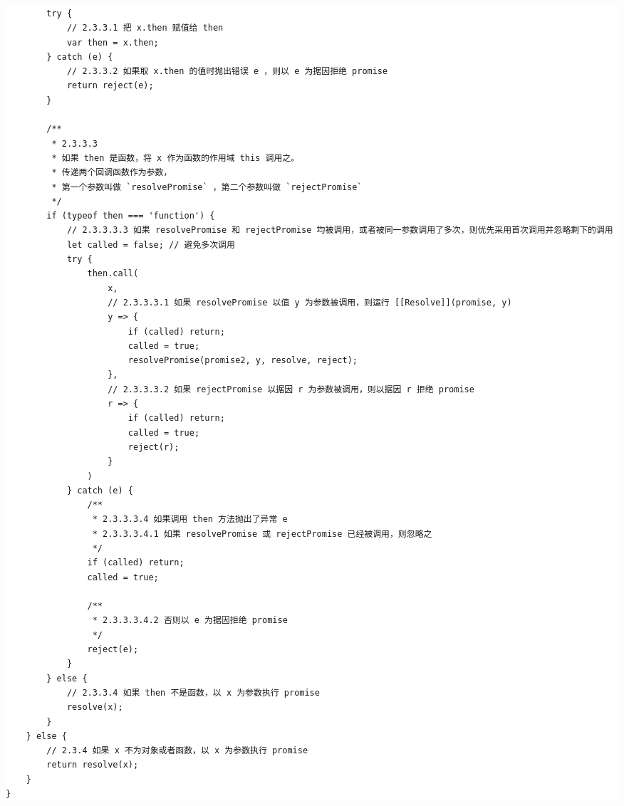 ```
        try {
            // 2.3.3.1 把 x.then 赋值给 then
            var then = x.then;
        } catch (e) {
            // 2.3.3.2 如果取 x.then 的值时抛出错误 e ，则以 e 为据因拒绝 promise
            return reject(e);
        }

        /**
         * 2.3.3.3 
         * 如果 then 是函数，将 x 作为函数的作用域 this 调用之。
         * 传递两个回调函数作为参数，
         * 第一个参数叫做 `resolvePromise` ，第二个参数叫做 `rejectPromise`
         */
        if (typeof then === 'function') {
            // 2.3.3.3.3 如果 resolvePromise 和 rejectPromise 均被调用，或者被同一参数调用了多次，则优先采用首次调用并忽略剩下的调用
            let called = false; // 避免多次调用
            try {
                then.call(
                    x,
                    // 2.3.3.3.1 如果 resolvePromise 以值 y 为参数被调用，则运行 [[Resolve]](promise, y)
                    y => {
                        if (called) return;
                        called = true;
                        resolvePromise(promise2, y, resolve, reject);
                    },
                    // 2.3.3.3.2 如果 rejectPromise 以据因 r 为参数被调用，则以据因 r 拒绝 promise
                    r => {
                        if (called) return;
                        called = true;
                        reject(r);
                    }
                )
            } catch (e) {
                /**
                 * 2.3.3.3.4 如果调用 then 方法抛出了异常 e
                 * 2.3.3.3.4.1 如果 resolvePromise 或 rejectPromise 已经被调用，则忽略之
                 */
                if (called) return;
                called = true;

                /**
                 * 2.3.3.3.4.2 否则以 e 为据因拒绝 promise
                 */
                reject(e);
            }
        } else {
            // 2.3.3.4 如果 then 不是函数，以 x 为参数执行 promise
            resolve(x);
        }
    } else {
        // 2.3.4 如果 x 不为对象或者函数，以 x 为参数执行 promise
        return resolve(x);
    }
}

```
